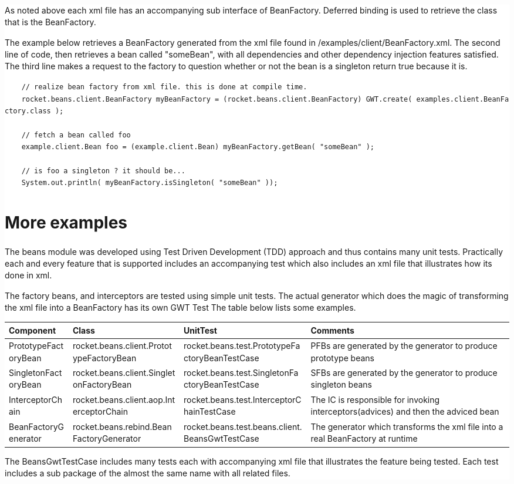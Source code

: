 As noted above each xml file has an accompanying sub interface of BeanFactory. Deferred binding is used to retrieve the class that is the BeanFactory.

The example below retrieves a BeanFactory generated from the xml file found in /examples/client/BeanFactory.xml. The second line of code,
then retrieves a bean called "someBean", with all dependencies and other dependency injection features satisfied. The third line makes a
request to the factory to question whether or not the bean is a singleton return true because it is.

```
	// realize bean factory from xml file. this is done at compile time.	
	rocket.beans.client.BeanFactory myBeanFactory = (rocket.beans.client.BeanFactory) GWT.create( examples.client.BeanFactory.class );

	// fetch a bean called foo
	example.client.Bean foo = (example.client.Bean) myBeanFactory.getBean( "someBean" );
	
	// is foo a singleton ? it should be...
	System.out.println( myBeanFactory.isSingleton( "someBean" ));
```

# More examples #
The beans module was developed using Test Driven Development (TDD) approach and thus contains many unit tests. Practically each and every feature that is supported includes an accompanying test which also includes an xml file that illustrates how its done in xml.

The factory beans, and interceptors are tested using simple unit tests. The actual generator which does the magic of transforming the xml file into a BeanFactory has its own GWT Test
The table below lists some examples.

| Component | Class | UnitTest | Comments |
|:----------|:------|:---------|:---------|
| PrototypeFactoryBean | rocket.beans.client.PrototypeFactoryBean | rocket.beans.test.PrototypeFactoryBeanTestCase | PFBs are generated by the generator to produce prototype beans |
| SingletonFactoryBean | rocket.beans.client.SingletonFactoryBean | rocket.beans.test.SingletonFactoryBeanTestCase | SFBs are generated by the generator to produce singleton beans |
| InterceptorChain | rocket.beans.client.aop.InterceptorChain | rocket.beans.test.InterceptorChainTestCase | The IC is responsible for invoking interceptors(advices) and then the adviced bean |
| BeanFactoryGenerator | rocket.beans.rebind.BeanFactoryGenerator | rocket.beans.test.beans.client.BeansGwtTestCase | The generator which transforms the xml file into a real BeanFactory at runtime |

The BeansGwtTestCase includes many tests each with accompanying xml file that illustrates the feature being tested. Each test includes a sub package of the almost the same name with all related files.